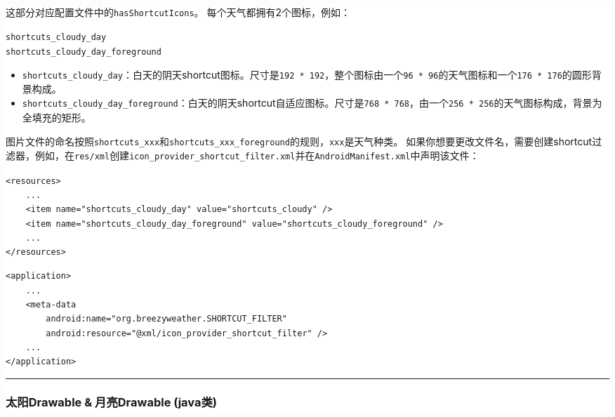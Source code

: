 这部分对应配置文件中的`hasShortcutIcons`。
每个天气都拥有2个图标，例如：
```
shortcuts_cloudy_day
shortcuts_cloudy_day_foreground
```
* `shortcuts_cloudy_day`：白天的阴天shortcut图标。尺寸是`192 * 192`，整个图标由一个`96 * 96`的天气图标和一个`176 * 176`的圆形背景构成。
* `shortcuts_cloudy_day_foreground`：白天的阴天shortcut自适应图标。尺寸是`768 * 768`，由一个`256 * 256`的天气图标构成，背景为全填充的矩形。

图片文件的命名按照`shortcuts_xxx`和`shortcuts_xxx_foreground`的规则，`xxx`是天气种类。
如果你想要更改文件名，需要创建shortcut过滤器，例如，在`res/xml`创建`icon_provider_shortcut_filter.xml`并在`AndroidManifest.xml`中声明该文件：
```
<resources>
    ...
    <item name="shortcuts_cloudy_day" value="shortcuts_cloudy" />
    <item name="shortcuts_cloudy_day_foreground" value="shortcuts_cloudy_foreground" />
    ...
</resources>
```
```
<application>
    ...
    <meta-data
        android:name="org.breezyweather.SHORTCUT_FILTER"
        android:resource="@xml/icon_provider_shortcut_filter" />
    ...
</application>
```

---

### 太阳Drawable & 月亮Drawable (java类)